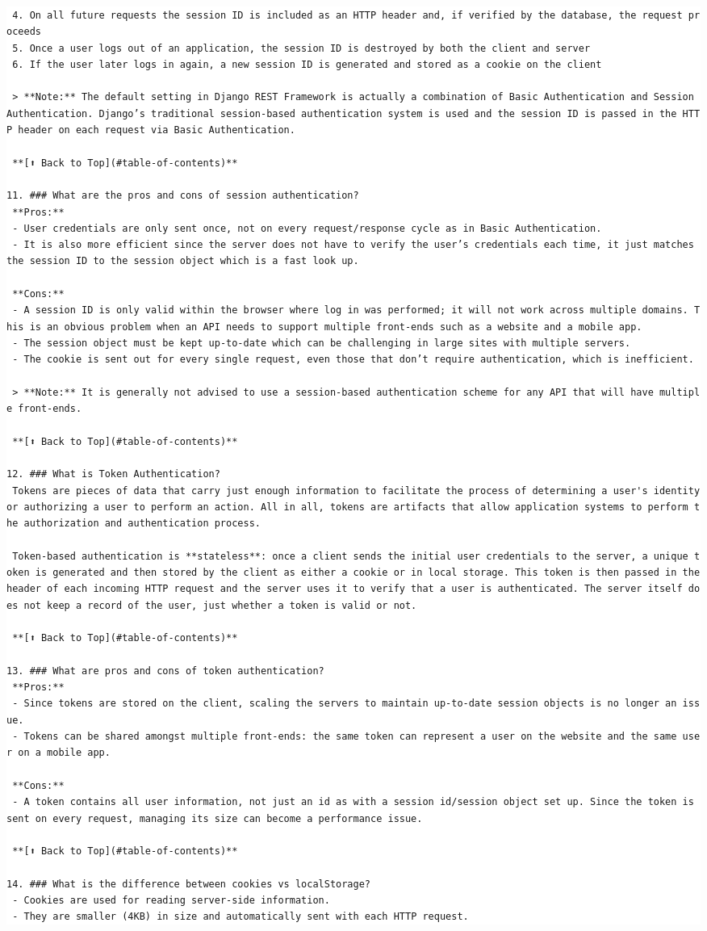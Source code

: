    ```
    4. On all future requests the session ID is included as an HTTP header and, if verified by the database, the request proceeds
    5. Once a user logs out of an application, the session ID is destroyed by both the client and server
    6. If the user later logs in again, a new session ID is generated and stored as a cookie on the client

    > **Note:** The default setting in Django REST Framework is actually a combination of Basic Authentication and Session Authentication. Django’s traditional session-based authentication system is used and the session ID is passed in the HTTP header on each request via Basic Authentication.

    **[⬆ Back to Top](#table-of-contents)**

11. ### What are the pros and cons of session authentication?
    **Pros:**
    - User credentials are only sent once, not on every request/response cycle as in Basic Authentication. 
    - It is also more efficient since the server does not have to verify the user’s credentials each time, it just matches the session ID to the session object which is a fast look up.

    **Cons:**
    - A session ID is only valid within the browser where log in was performed; it will not work across multiple domains. This is an obvious problem when an API needs to support multiple front-ends such as a website and a mobile app. 
    - The session object must be kept up-to-date which can be challenging in large sites with multiple servers.
    - The cookie is sent out for every single request, even those that don’t require authentication, which is inefficient. 

    > **Note:** It is generally not advised to use a session-based authentication scheme for any API that will have multiple front-ends.
  
    **[⬆ Back to Top](#table-of-contents)**

12. ### What is Token Authentication?
    Tokens are pieces of data that carry just enough information to facilitate the process of determining a user's identity or authorizing a user to perform an action. All in all, tokens are artifacts that allow application systems to perform the authorization and authentication process.
    
    Token-based authentication is **stateless**: once a client sends the initial user credentials to the server, a unique token is generated and then stored by the client as either a cookie or in local storage. This token is then passed in the header of each incoming HTTP request and the server uses it to verify that a user is authenticated. The server itself does not keep a record of the user, just whether a token is valid or not.
    
    **[⬆ Back to Top](#table-of-contents)**
 
13. ### What are pros and cons of token authentication?
    **Pros:**
    - Since tokens are stored on the client, scaling the servers to maintain up-to-date session objects is no longer an issue.
    - Tokens can be shared amongst multiple front-ends: the same token can represent a user on the website and the same user on a mobile app.

    **Cons:**
    - A token contains all user information, not just an id as with a session id/session object set up. Since the token is sent on every request, managing its size can become a performance issue.

    **[⬆ Back to Top](#table-of-contents)**

14. ### What is the difference between cookies vs localStorage?
    - Cookies are used for reading server-side information. 
    - They are smaller (4KB) in size and automatically sent with each HTTP request. 
   ```